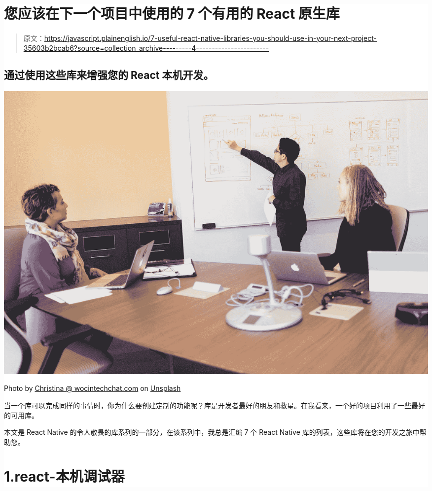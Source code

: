 # 您应该在下一个项目中使用的 7 个有用的 React 原生库

> 原文：<https://javascript.plainenglish.io/7-useful-react-native-libraries-you-should-use-in-your-next-project-35603b2bcab6?source=collection_archive---------4----------------------->

## 通过使用这些库来增强您的 React 本机开发。

![](img/959f65886dd4b8c1ea2b1fa6dd7b052b.png)

Photo by [Christina @ wocintechchat.com](https://unsplash.com/@wocintechchat?utm_source=medium&utm_medium=referral) on [Unsplash](https://unsplash.com?utm_source=medium&utm_medium=referral)

当一个库可以完成同样的事情时，你为什么要创建定制的功能呢？库是开发者最好的朋友和救星。在我看来，一个好的项目利用了一些最好的可用库。

本文是 React Native 的令人敬畏的库系列的一部分，在该系列中，我总是汇编 7 个 React Native 库的列表，这些库将在您的开发之旅中帮助您。

# 1.react-本机调试器

